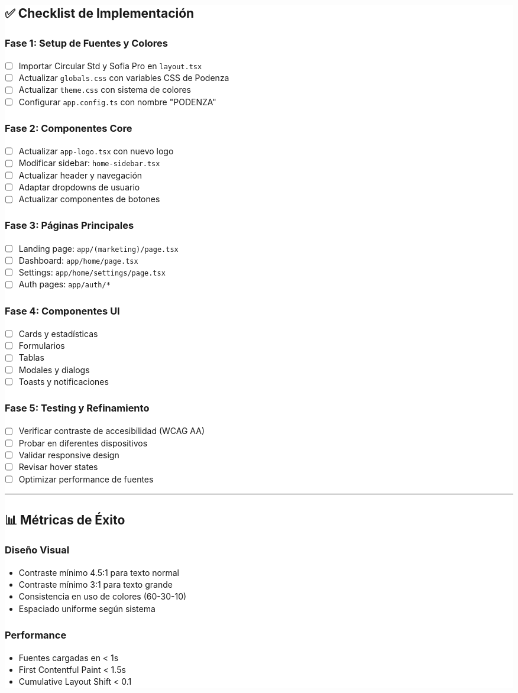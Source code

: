 
## ✅ Checklist de Implementación

### Fase 1: Setup de Fuentes y Colores
- [ ] Importar Circular Std y Sofia Pro en `layout.tsx`
- [ ] Actualizar `globals.css` con variables CSS de Podenza
- [ ] Actualizar `theme.css` con sistema de colores
- [ ] Configurar `app.config.ts` con nombre "PODENZA"

### Fase 2: Componentes Core
- [ ] Actualizar `app-logo.tsx` con nuevo logo
- [ ] Modificar sidebar: `home-sidebar.tsx`
- [ ] Actualizar header y navegación
- [ ] Adaptar dropdowns de usuario
- [ ] Actualizar componentes de botones

### Fase 3: Páginas Principales
- [ ] Landing page: `app/(marketing)/page.tsx`
- [ ] Dashboard: `app/home/page.tsx`
- [ ] Settings: `app/home/settings/page.tsx`
- [ ] Auth pages: `app/auth/*`

### Fase 4: Componentes UI
- [ ] Cards y estadísticas
- [ ] Formularios
- [ ] Tablas
- [ ] Modales y dialogs
- [ ] Toasts y notificaciones

### Fase 5: Testing y Refinamiento
- [ ] Verificar contraste de accesibilidad (WCAG AA)
- [ ] Probar en diferentes dispositivos
- [ ] Validar responsive design
- [ ] Revisar hover states
- [ ] Optimizar performance de fuentes

---

## 📊 Métricas de Éxito

### Diseño Visual
- Contraste mínimo 4.5:1 para texto normal
- Contraste mínimo 3:1 para texto grande
- Consistencia en uso de colores (60-30-10)
- Espaciado uniforme según sistema

### Performance
- Fuentes cargadas en < 1s
- First Contentful Paint < 1.5s
- Cumulative Layout Shift < 0.1
